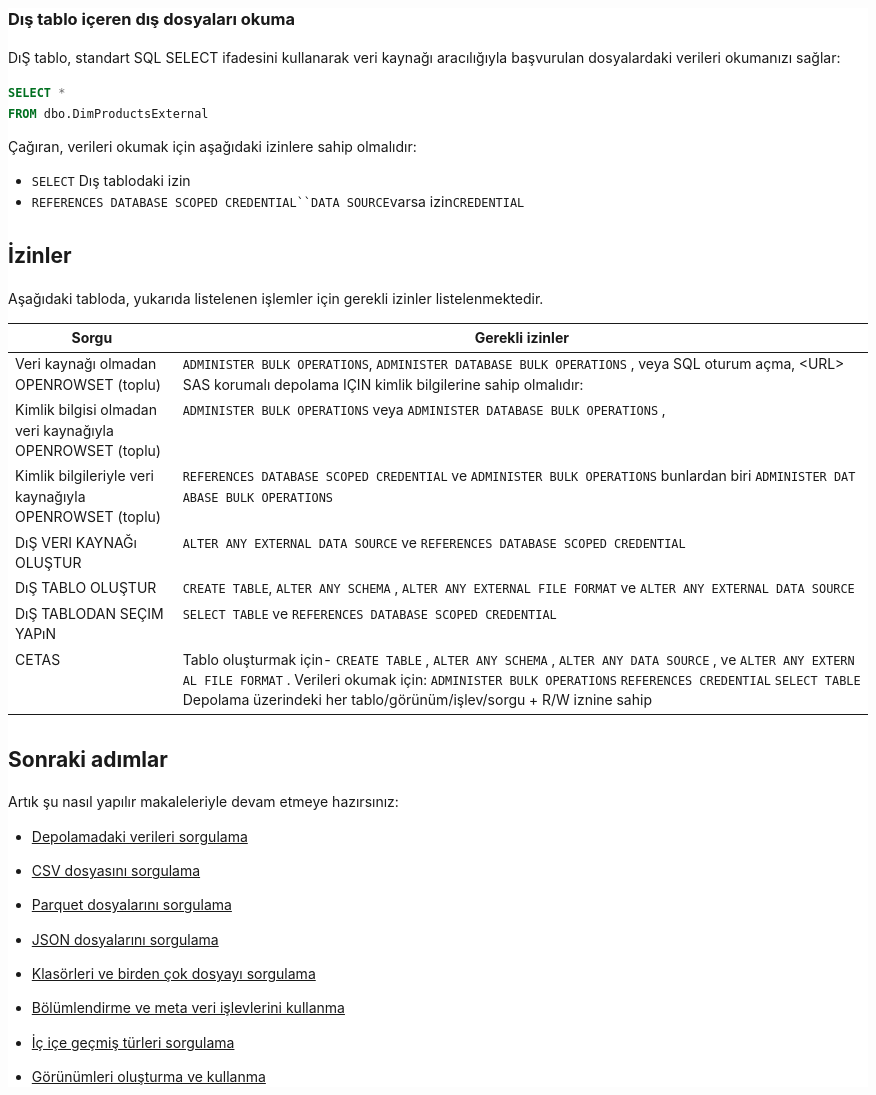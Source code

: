 ### <a name="read-external-files-with-external-table"></a>Dış tablo içeren dış dosyaları okuma

DıŞ tablo, standart SQL SELECT ifadesini kullanarak veri kaynağı aracılığıyla başvurulan dosyalardaki verileri okumanızı sağlar:

```sql
SELECT *
FROM dbo.DimProductsExternal
```

Çağıran, verileri okumak için aşağıdaki izinlere sahip olmalıdır:
- `SELECT` Dış tablodaki izin
- `REFERENCES DATABASE SCOPED CREDENTIAL``DATA SOURCE`varsa izin`CREDENTIAL`

## <a name="permissions"></a>İzinler

Aşağıdaki tabloda, yukarıda listelenen işlemler için gerekli izinler listelenmektedir.

| Sorgu | Gerekli izinler|
| --- | --- |
| Veri kaynağı olmadan OPENROWSET (toplu) | `ADMINISTER BULK OPERATIONS`, `ADMINISTER DATABASE BULK OPERATIONS` , veya SQL oturum açma, \<URL> SAS korumalı depolama IÇIN kimlik bilgilerine sahip olmalıdır: |
| Kimlik bilgisi olmadan veri kaynağıyla OPENROWSET (toplu) | `ADMINISTER BULK OPERATIONS` veya `ADMINISTER DATABASE BULK OPERATIONS` , |
| Kimlik bilgileriyle veri kaynağıyla OPENROWSET (toplu) | `REFERENCES DATABASE SCOPED CREDENTIAL` ve `ADMINISTER BULK OPERATIONS` bunlardan biri `ADMINISTER DATABASE BULK OPERATIONS` |
| DıŞ VERI KAYNAĞı OLUŞTUR | `ALTER ANY EXTERNAL DATA SOURCE` ve `REFERENCES DATABASE SCOPED CREDENTIAL` |
| DıŞ TABLO OLUŞTUR | `CREATE TABLE`, `ALTER ANY SCHEMA` , `ALTER ANY EXTERNAL FILE FORMAT` ve `ALTER ANY EXTERNAL DATA SOURCE` |
| DıŞ TABLODAN SEÇIM YAPıN | `SELECT TABLE` ve `REFERENCES DATABASE SCOPED CREDENTIAL` |
| CETAS | Tablo oluşturmak için- `CREATE TABLE` , `ALTER ANY SCHEMA` , `ALTER ANY DATA SOURCE` , ve `ALTER ANY EXTERNAL FILE FORMAT` . Verileri okumak için: `ADMINISTER BULK OPERATIONS` `REFERENCES CREDENTIAL` `SELECT TABLE` Depolama üzerindeki her tablo/görünüm/işlev/sorgu + R/W iznine sahip |

## <a name="next-steps"></a>Sonraki adımlar

Artık şu nasıl yapılır makaleleriyle devam etmeye hazırsınız:

- [Depolamadaki verileri sorgulama](query-data-storage.md)

- [CSV dosyasını sorgulama](query-single-csv-file.md)

- [Parquet dosyalarını sorgulama](query-parquet-files.md)

- [JSON dosyalarını sorgulama](query-json-files.md)

- [Klasörleri ve birden çok dosyayı sorgulama](query-folders-multiple-csv-files.md)

- [Bölümlendirme ve meta veri işlevlerini kullanma](query-specific-files.md)

- [İç içe geçmiş türleri sorgulama](query-parquet-nested-types.md)

- [Görünümleri oluşturma ve kullanma](create-use-views.md)
